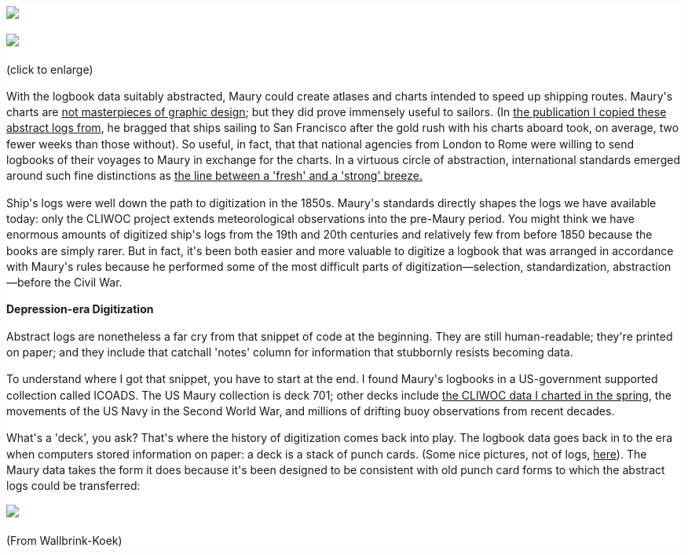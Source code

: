 
[![](http://1.bp.blogspot.com/-wKbcpYdntvk/UHWUn89nGPI/AAAAAAAADk4/zTZNJ01QOWI/s640/Screen+shot+2012-10-10+at+11.29.24+AM.png)](http://1.bp.blogspot.com/-wKbcpYdntvk/UHWUn89nGPI/AAAAAAAADk4/zTZNJ01QOWI/s1600/Screen+shot+2012-10-10+at+11.29.24+AM.png)

[![](http://2.bp.blogspot.com/-cFg2nMaOWNw/UHWUoeclcVI/AAAAAAAADlA/N4Mx_dVSwvA/s640/Screen+shot+2012-10-10+at+11.29.38+AM.png)](http://2.bp.blogspot.com/-cFg2nMaOWNw/UHWUoeclcVI/AAAAAAAADlA/N4Mx_dVSwvA/s1600/Screen+shot+2012-10-10+at+11.29.38+AM.png)

  
(click to enlarge)

  
  
With the logbook data suitably abstracted, Maury could create atlases and charts intended to speed up shipping routes. Maury's charts are [not masterpieces of graphic design](https://www.raremaps.com/gallery/enlarge/31066); but they did prove immensely useful to sailors. (In [the publication I copied these abstract logs from](http://www.worldcat.org/oclc/11973768), he bragged that ships sailing to San Francisco after the gold rush with his charts aboard took, on average, two fewer weeks than those without). So useful, in fact, that that national agencies from London to Rome were willing to send logbooks of their voyages to Maury in exchange for the charts. In a virtuous circle of abstraction, international standards emerged around such fine distinctions as [the line between a 'fresh' and a 'strong' breeze.](http://en.wikipedia.org/wiki/Beaufort_scale)  
  
Ship's logs were well down the path to digitization in the 1850s. Maury's standards directly shapes the logs we have available today: only the CLIWOC project extends meteorological observations into the pre-Maury period. You might think we have enormous amounts of digitized ship's logs from the 19th and 20th centuries and relatively few from before 1850 because the books are simply rarer. But in fact, it's been both easier and more valuable to digitize a logbook that was arranged in accordance with Maury's rules because he performed some of the most difficult parts of digitization—selection, standardization, abstraction—before the Civil War.  
  
**Depression-era Digitization**  
  
Abstract logs are nonetheless a far cry from that snippet of code at the beginning. They are still human-readable; they're printed on paper; and they include that catchall 'notes' column for information that stubbornly resists becoming data.  
  
To understand where I got that snippet, you have to start at the end. I found Maury's logbooks in a US-government supported collection called ICOADS. The US Maury collection is deck 701; other decks include [the CLIWOC data I charted in the spring](http://sappingattention.blogspot.com/2012/04/visualizing-ocean-shipping.html), the movements of the US Navy in the Second World War, and millions of drifting buoy observations from recent decades.  
  
What's a 'deck', you ask? That's where the history of digitization comes back into play. The logbook data goes back in to the era when computers stored information on paper: a deck is a stack of punch cards. (Some nice pictures, not of logs, [here](http://www.staff.ncl.ac.uk/roger.broughton/museum/iomedia/pc.htm)). The Maury data takes the form it does because it's been designed to be consistent with old punch card forms to which the abstract logs could be transferred:  

[![](http://1.bp.blogspot.com/-Q5zfeYCpi1U/UHReimFM55I/AAAAAAAADkA/x3RxweKtrxc/s1600/Punchcard+example.png)](http://1.bp.blogspot.com/-Q5zfeYCpi1U/UHReimFM55I/AAAAAAAADkA/x3RxweKtrxc/s1600/Punchcard+example.png)

(From Wallbrink-Koek)  

  

  